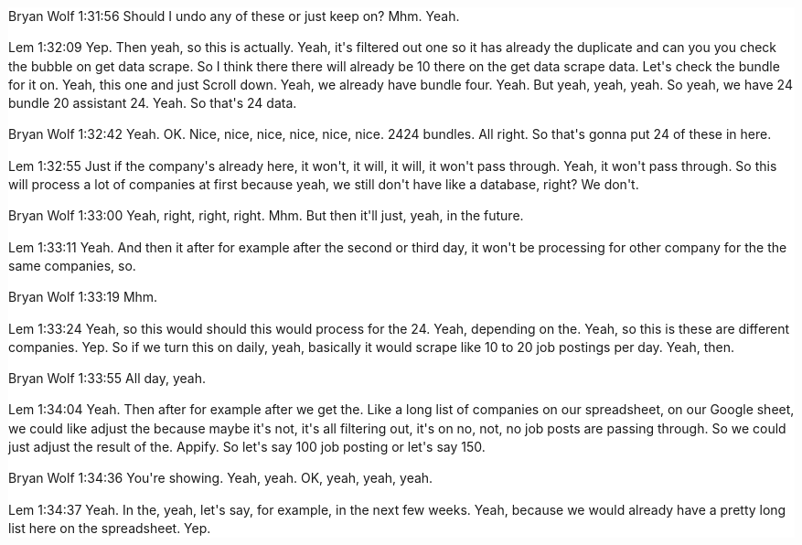 Bryan Wolf   1:31:56
Should I undo any of these or just keep on?
Mhm.
Yeah.

Lem   1:32:09
Yep.
Then yeah, so this is actually.
Yeah, it's filtered out one so it has already the duplicate and can you you check the bubble on get data scrape. So I think there there will already be 10 there on the get data scrape data.
Let's check the bundle for it on. Yeah, this one and just Scroll down.
Yeah, we already have bundle four. Yeah. But yeah, yeah, yeah. So yeah, we have 24 bundle 20 assistant 24. Yeah. So that's 24 data.

Bryan Wolf   1:32:42
Yeah. OK. Nice, nice, nice, nice, nice, nice. 2424 bundles. All right.
So that's gonna put 24 of these in here.

Lem   1:32:55
Just if the company's already here, it won't, it will, it will, it won't pass through. Yeah, it won't pass through. So this will process a lot of companies at first because yeah, we still don't have like a database, right? We don't.

Bryan Wolf   1:33:00
Yeah, right, right, right.
Mhm.
But then it'll just, yeah, in the future.

Lem   1:33:11
Yeah. And then it after for example after the second or third day, it won't be processing for other company for the the same companies, so.

Bryan Wolf   1:33:19
Mhm.

Lem   1:33:24
Yeah, so this would should this would process for the 24. Yeah, depending on the.
Yeah, so this is these are different companies.
Yep. So if we turn this on daily, yeah, basically it would scrape like 10 to 20 job postings per day. Yeah, then.

Bryan Wolf   1:33:55
All day, yeah.

Lem   1:34:04
Yeah.
Then after for example after we get the.
Like a long list of companies on our spreadsheet, on our Google sheet, we could like adjust the because maybe it's not, it's all filtering out, it's on no, not, no job posts are passing through. So we could just adjust the result of the.
Appify. So let's say 100 job posting or let's say 150.

Bryan Wolf   1:34:36
You're showing. Yeah, yeah. OK, yeah, yeah, yeah.

Lem   1:34:37
Yeah. In the, yeah, let's say, for example, in the next few weeks. Yeah, because we would already have a pretty long list here on the spreadsheet. Yep.
